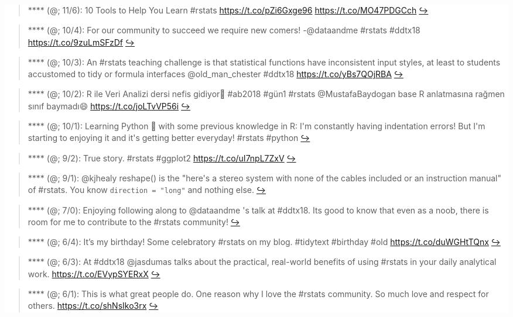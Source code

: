 
> **** (@; 11/6): 10 Tools to Help You Learn #rstats https://t.co/pZi6Gxge96 https://t.co/MO47PDGCch  [&#8618;](https://twitter.com/dataandme/status/957263207801982976)




> **** (@; 10/4): For our community to succeed we require new comers! -@dataandme #rstats #ddtx18 https://t.co/9zuLmSFzDf  [&#8618;](https://twitter.com/dataandme/status/957305740858978304)




> **** (@; 10/3): An #rstats teaching challenge is that statistical functions have inconsistent input styles, at least to students accustomed to tidy or formula interfaces @old_man_chester #ddtx18 https://t.co/yBs7QOjRBA  [&#8618;](https://twitter.com/dataandme/status/957334262872670208)




> **** (@; 10/2): R ile Veri Analizi dersi nefis gidiyor🎉 #ab2018 #gün1 #rstats @MustafaBaydogan base R anlatmasına rağmen sınıf baymadı😄 https://t.co/joLTvVP56i  [&#8618;](https://twitter.com/dataandme/status/957242295690121217)




> **** (@; 10/1): Learning Python 🐍 with some previous knowledge in R: I'm constantly having indentation errors! But I'm starting to enjoying it and it's getting better everyday! #rstats #python  [&#8618;](https://twitter.com/dataandme/status/957291977715929088)




> **** (@; 9/2): True story. #rstats #ggplot2 https://t.co/uI7npL7ZxV  [&#8618;](https://twitter.com/dataandme/status/957326414096760832)




> **** (@; 9/1): @kjhealy reshape() is the "here's a stereo system with none of the cables included or an instruction manual" of #rstats. You know `direction = "long"` and nothing else.  [&#8618;](https://twitter.com/dataandme/status/957294975410147328)




> **** (@; 7/0): Enjoying following along to @dataandme 's talk at #ddtx18. Its good to know that even as a noob, there is room for me to contribute to the #rstats community!  [&#8618;](https://twitter.com/dataandme/status/957306413021302785)




> **** (@; 6/4): It’s my birthday! Some celebratory #rstats on my blog. #tidytext #birthday #old https://t.co/duWGHtTQnx  [&#8618;](https://twitter.com/dataandme/status/957297319766085632)




> **** (@; 6/3): At #ddtx18 @jasdumas talks about the practical, real-world benefits of using #rstats in your daily analytical work. https://t.co/EVypSYERxX  [&#8618;](https://twitter.com/dataandme/status/957312369465667591)




> **** (@; 6/1): This is what great people do. One reason why I love the #rstats community. So much love and respect for others. https://t.co/shNsIko3rx  [&#8618;](https://twitter.com/dataandme/status/957302852371779585)

